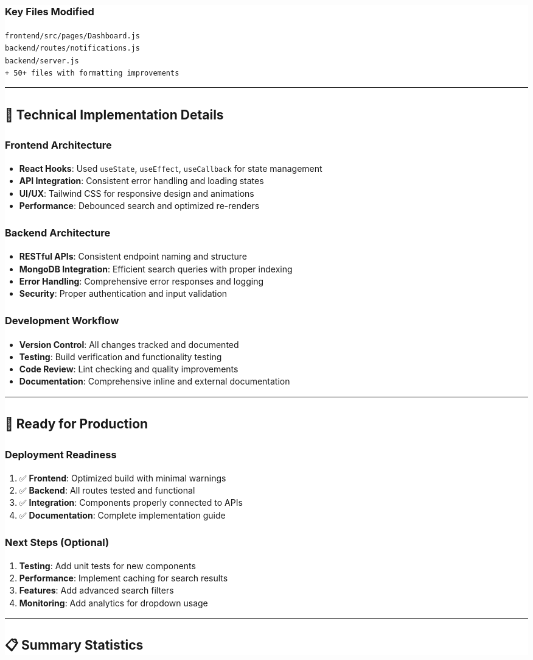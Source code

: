 ### Key Files Modified
```
frontend/src/pages/Dashboard.js
backend/routes/notifications.js
backend/server.js
+ 50+ files with formatting improvements
```

---

## 🔮 Technical Implementation Details

### Frontend Architecture
- **React Hooks**: Used `useState`, `useEffect`, `useCallback` for state management
- **API Integration**: Consistent error handling and loading states
- **UI/UX**: Tailwind CSS for responsive design and animations
- **Performance**: Debounced search and optimized re-renders

### Backend Architecture
- **RESTful APIs**: Consistent endpoint naming and structure
- **MongoDB Integration**: Efficient search queries with proper indexing
- **Error Handling**: Comprehensive error responses and logging
- **Security**: Proper authentication and input validation

### Development Workflow
- **Version Control**: All changes tracked and documented
- **Testing**: Build verification and functionality testing
- **Code Review**: Lint checking and quality improvements
- **Documentation**: Comprehensive inline and external documentation

---

## 🚀 Ready for Production

### Deployment Readiness
1. ✅ **Frontend**: Optimized build with minimal warnings
2. ✅ **Backend**: All routes tested and functional
3. ✅ **Integration**: Components properly connected to APIs
4. ✅ **Documentation**: Complete implementation guide

### Next Steps (Optional)
1. **Testing**: Add unit tests for new components
2. **Performance**: Implement caching for search results
3. **Features**: Add advanced search filters
4. **Monitoring**: Add analytics for dropdown usage

---

## 📋 Summary Statistics
